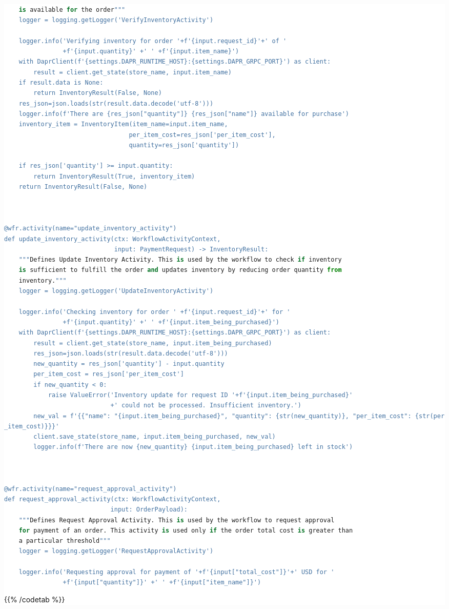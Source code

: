 ```python
    is available for the order"""
    logger = logging.getLogger('VerifyInventoryActivity')

    logger.info('Verifying inventory for order '+f'{input.request_id}'+' of '
                +f'{input.quantity}' +' ' +f'{input.item_name}')
    with DaprClient(f'{settings.DAPR_RUNTIME_HOST}:{settings.DAPR_GRPC_PORT}') as client:
        result = client.get_state(store_name, input.item_name)
    if result.data is None:
        return InventoryResult(False, None)
    res_json=json.loads(str(result.data.decode('utf-8')))
    logger.info(f'There are {res_json["quantity"]} {res_json["name"]} available for purchase')
    inventory_item = InventoryItem(item_name=input.item_name,
                                  per_item_cost=res_json['per_item_cost'],
                                  quantity=res_json['quantity'])

    if res_json['quantity'] >= input.quantity:
        return InventoryResult(True, inventory_item)
    return InventoryResult(False, None)



@wfr.activity(name="update_inventory_activity")
def update_inventory_activity(ctx: WorkflowActivityContext,
                              input: PaymentRequest) -> InventoryResult:
    """Defines Update Inventory Activity. This is used by the workflow to check if inventory
    is sufficient to fulfill the order and updates inventory by reducing order quantity from
    inventory."""
    logger = logging.getLogger('UpdateInventoryActivity')

    logger.info('Checking inventory for order ' +f'{input.request_id}'+' for '
                +f'{input.quantity}' +' ' +f'{input.item_being_purchased}')
    with DaprClient(f'{settings.DAPR_RUNTIME_HOST}:{settings.DAPR_GRPC_PORT}') as client:
        result = client.get_state(store_name, input.item_being_purchased)
        res_json=json.loads(str(result.data.decode('utf-8')))
        new_quantity = res_json['quantity'] - input.quantity
        per_item_cost = res_json['per_item_cost']
        if new_quantity < 0:
            raise ValueError('Inventory update for request ID '+f'{input.item_being_purchased}'
                             +' could not be processed. Insufficient inventory.')
        new_val = f'{{"name": "{input.item_being_purchased}", "quantity": {str(new_quantity)}, "per_item_cost": {str(per_item_cost)}}}'
        client.save_state(store_name, input.item_being_purchased, new_val)
        logger.info(f'There are now {new_quantity} {input.item_being_purchased} left in stock')



@wfr.activity(name="request_approval_activity")
def request_approval_activity(ctx: WorkflowActivityContext,
                             input: OrderPayload):
    """Defines Request Approval Activity. This is used by the workflow to request approval
    for payment of an order. This activity is used only if the order total cost is greater than
    a particular threshold"""
    logger = logging.getLogger('RequestApprovalActivity')

    logger.info('Requesting approval for payment of '+f'{input["total_cost"]}'+' USD for '
                +f'{input["quantity"]}' +' ' +f'{input["item_name"]}')

```
{{% /codetab %}}
